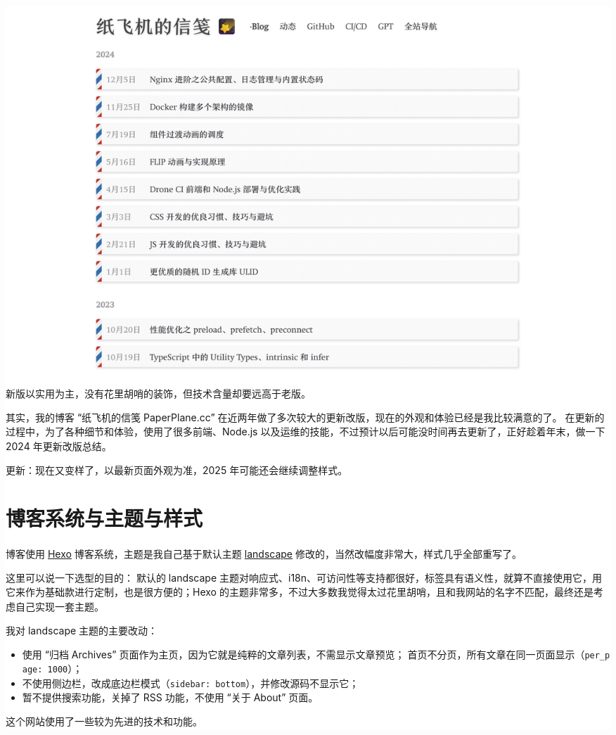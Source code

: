 ![](../images/image-20241225081937695.png)

新版以实用为主，没有花里胡哨的装饰，但技术含量却要远高于老版。

其实，我的博客 “纸飞机的信笺 PaperPlane.cc” 在近两年做了多次较大的更新改版，现在的外观和体验已经是我比较满意的了。
在更新的过程中，为了各种细节和体验，使用了很多前端、Node.js 以及运维的技能，不过预计以后可能没时间再去更新了，正好趁着年末，做一下 2024 年更新改版总结。

更新：现在又变样了，以最新页面外观为准，2025 年可能还会继续调整样式。



# 博客系统与主题与样式

博客使用 [Hexo](https://hexo.io/) 博客系统，主题是我自己基于默认主题 [landscape](https://github.com/hexojs/hexo-theme-landscape) 修改的，当然改幅度非常大，样式几乎全部重写了。

这里可以说一下选型的目的：
默认的 landscape 主题对响应式、i18n、可访问性等支持都很好，标签具有语义性，就算不直接使用它，用它来作为基础款进行定制，也是很方便的；Hexo 的主题非常多，不过大多数我觉得太过花里胡哨，且和我网站的名字不匹配，最终还是考虑自己实现一套主题。

我对 landscape 主题的主要改动：

- 使用 “归档 Archives” 页面作为主页，因为它就是纯粹的文章列表，不需显示文章预览；
  首页不分页，所有文章在同一页面显示（`per_page: 1000`）；
- 不使用侧边栏，改成底边栏模式（`sidebar: bottom`），并修改源码不显示它；
- 暂不提供搜索功能，关掉了 RSS 功能，不使用 “关于 About” 页面。

这个网站使用了一些较为先进的技术和功能。
